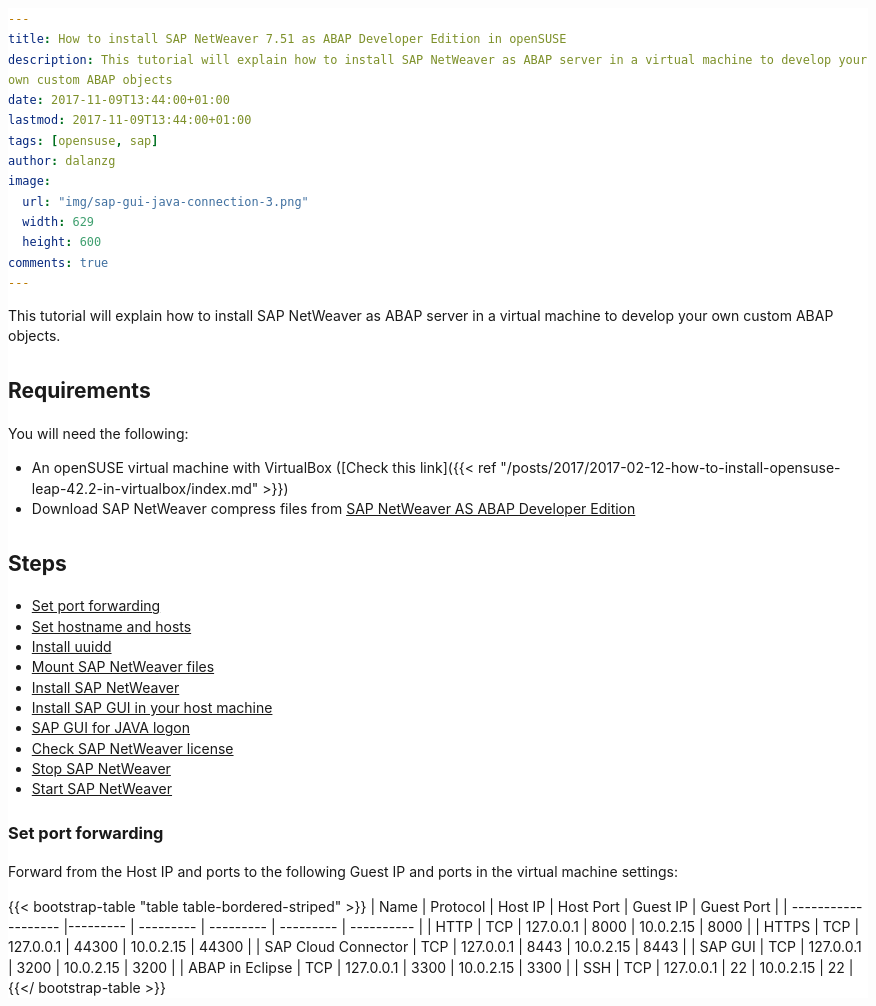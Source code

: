 ```yaml
---
title: How to install SAP NetWeaver 7.51 as ABAP Developer Edition in openSUSE
description: This tutorial will explain how to install SAP NetWeaver as ABAP server in a virtual machine to develop your own custom ABAP objects
date: 2017-11-09T13:44:00+01:00
lastmod: 2017-11-09T13:44:00+01:00
tags: [opensuse, sap]
author: dalanzg
image:  
  url: "img/sap-gui-java-connection-3.png"
  width: 629
  height: 600
comments: true
---
```


This tutorial will explain how to install SAP NetWeaver as ABAP server in a virtual machine to develop your own custom ABAP objects.

## Requirements

You will need the following:

- An openSUSE virtual machine with VirtualBox ([Check this link]({{< ref "/posts/2017/2017-02-12-how-to-install-opensuse-leap-42.2-in-virtualbox/index.md" >}})
- Download SAP NetWeaver compress files from [SAP NetWeaver AS ABAP Developer Edition](https://tools.hana.ondemand.com/#abap)

## Steps

- [Set port forwarding](#set-port-forwarding)
- [Set hostname and hosts](#set-hostname-and-hosts)
- [Install uuidd](#install-uuidd)
- [Mount SAP NetWeaver files](#mount-sap-netweaver-files)
- [Install SAP NetWeaver](#install-sap-netweaver)
- [Install SAP GUI in your host machine](#install-sap-gui-in-your-host-machine)
- [SAP GUI for JAVA logon](#sap-gui-for-java-logon)
- [Check SAP NetWeaver license](#check-sap-netweaver-license)
- [Stop SAP NetWeaver](#stop-sap-netweaver)
- [Start SAP NetWeaver](#start-sap-netweaver)

### Set port forwarding

Forward from the Host IP and ports to the following Guest IP and ports in the virtual machine settings:

{{< bootstrap-table "table table-bordered-striped" >}}
| Name                | Protocol | Host IP   | Host Port | Guest IP  | Guest Port |
| ------------------- |--------- | --------- | --------- | --------- | ---------- |
| HTTP                | TCP      | 127.0.0.1 | 8000      | 10.0.2.15 | 8000       |
| HTTPS               | TCP      | 127.0.0.1 | 44300     | 10.0.2.15 | 44300      |
| SAP Cloud Connector | TCP      | 127.0.0.1 | 8443      | 10.0.2.15 | 8443       |
| SAP GUI             | TCP      | 127.0.0.1 | 3200      | 10.0.2.15 | 3200       |
| ABAP in Eclipse     | TCP      | 127.0.0.1 | 3300      | 10.0.2.15 | 3300       |
| SSH                 | TCP      | 127.0.0.1 | 22        | 10.0.2.15 | 22         |
{{</ bootstrap-table >}}
